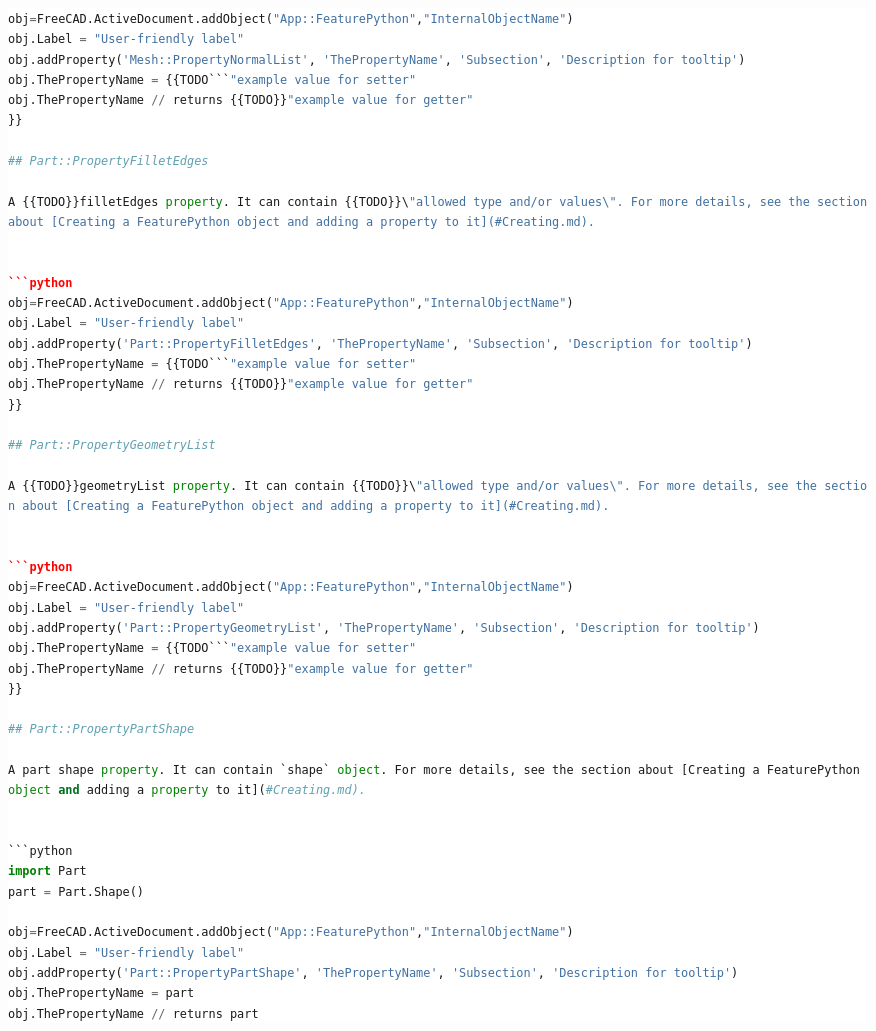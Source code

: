 
```python
obj=FreeCAD.ActiveDocument.addObject("App::FeaturePython","InternalObjectName")
obj.Label = "User-friendly label"
obj.addProperty('Mesh::PropertyNormalList', 'ThePropertyName', 'Subsection', 'Description for tooltip')
obj.ThePropertyName = {{TODO```"example value for setter"
obj.ThePropertyName // returns {{TODO}}"example value for getter"
}}

## Part::PropertyFilletEdges

A {{TODO}}filletEdges property. It can contain {{TODO}}\"allowed type and/or values\". For more details, see the section about [Creating a FeaturePython object and adding a property to it](#Creating.md).


```python
obj=FreeCAD.ActiveDocument.addObject("App::FeaturePython","InternalObjectName")
obj.Label = "User-friendly label"
obj.addProperty('Part::PropertyFilletEdges', 'ThePropertyName', 'Subsection', 'Description for tooltip')
obj.ThePropertyName = {{TODO```"example value for setter"
obj.ThePropertyName // returns {{TODO}}"example value for getter"
}}

## Part::PropertyGeometryList

A {{TODO}}geometryList property. It can contain {{TODO}}\"allowed type and/or values\". For more details, see the section about [Creating a FeaturePython object and adding a property to it](#Creating.md).


```python
obj=FreeCAD.ActiveDocument.addObject("App::FeaturePython","InternalObjectName")
obj.Label = "User-friendly label"
obj.addProperty('Part::PropertyGeometryList', 'ThePropertyName', 'Subsection', 'Description for tooltip')
obj.ThePropertyName = {{TODO```"example value for setter"
obj.ThePropertyName // returns {{TODO}}"example value for getter"
}}

## Part::PropertyPartShape

A part shape property. It can contain `shape` object. For more details, see the section about [Creating a FeaturePython object and adding a property to it](#Creating.md).


```python
import Part
part = Part.Shape()

obj=FreeCAD.ActiveDocument.addObject("App::FeaturePython","InternalObjectName")
obj.Label = "User-friendly label"
obj.addProperty('Part::PropertyPartShape', 'ThePropertyName', 'Subsection', 'Description for tooltip')
obj.ThePropertyName = part
obj.ThePropertyName // returns part
```
